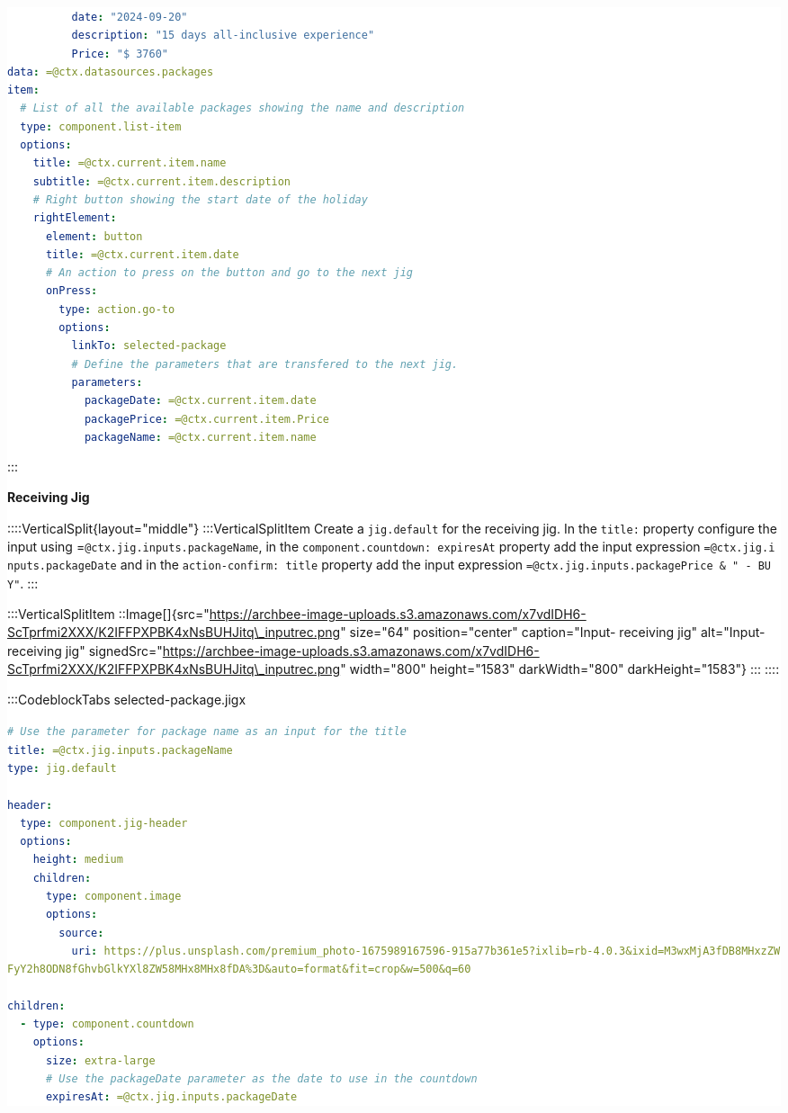 ```yaml
          date: "2024-09-20"
          description: "15 days all-inclusive experience"
          Price: "$ 3760"
data: =@ctx.datasources.packages
item:
  # List of all the available packages showing the name and description
  type: component.list-item
  options:
    title: =@ctx.current.item.name
    subtitle: =@ctx.current.item.description
    # Right button showing the start date of the holiday
    rightElement:
      element: button
      title: =@ctx.current.item.date
      # An action to press on the button and go to the next jig
      onPress:
        type: action.go-to
        options:
          linkTo: selected-package
          # Define the parameters that are transfered to the next jig.
          parameters:
            packageDate: =@ctx.current.item.date
            packagePrice: =@ctx.current.item.Price
            packageName: =@ctx.current.item.name
```

:::

**Receiving Jig**

::::VerticalSplit{layout="middle"} :::VerticalSplitItem Create a `jig.default` for the receiving jig. In the `title:` property configure the input using =`@ctx.jig.inputs.packageName`, in the `component.countdown: expiresAt` property add the input expression `=@ctx.jig.inputs.packageDate` and in the `action-confirm: title` property add the input expression `=@ctx.jig.inputs.packagePrice & " - BUY"`. :::

:::VerticalSplitItem ::Image\[]{src="https://archbee-image-uploads.s3.amazonaws.com/x7vdIDH6-ScTprfmi2XXX/K2IFFPXPBK4xNsBUHJitq\_inputrec.png" size="64" position="center" caption="Input- receiving jig" alt="Input- receiving jig" signedSrc="https://archbee-image-uploads.s3.amazonaws.com/x7vdIDH6-ScTprfmi2XXX/K2IFFPXPBK4xNsBUHJitq\_inputrec.png" width="800" height="1583" darkWidth="800" darkHeight="1583"} ::: ::::

:::CodeblockTabs selected-package.jigx

```yaml
# Use the parameter for package name as an input for the title
title: =@ctx.jig.inputs.packageName
type: jig.default

header:
  type: component.jig-header
  options:
    height: medium
    children:
      type: component.image
      options:
        source:
          uri: https://plus.unsplash.com/premium_photo-1675989167596-915a77b361e5?ixlib=rb-4.0.3&ixid=M3wxMjA3fDB8MHxzZWFyY2h8ODN8fGhvbGlkYXl8ZW58MHx8MHx8fDA%3D&auto=format&fit=crop&w=500&q=60

children:
  - type: component.countdown
    options:
      size: extra-large
      # Use the packageDate parameter as the date to use in the countdown
      expiresAt: =@ctx.jig.inputs.packageDate
```